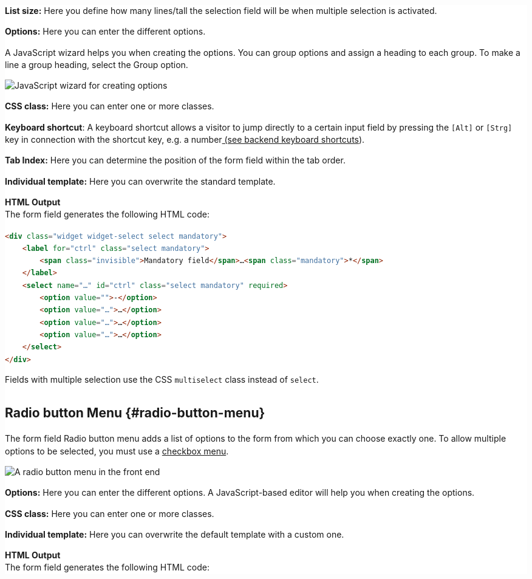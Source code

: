 **List size:** Here you define how many lines/tall the selection field will be when multiple selection is activated.

**Options:** Here you can enter the different options.

A JavaScript wizard helps you when creating the options. You can group options and assign a heading to each group. To 
make a line a group heading, select the Group option.

![JavaScript wizard for creating options](/en/form-generator/images/en/select-options-wizard.png?classes=shadow)

**CSS class:** Here you can enter one or more classes.

**Keyboard shortcut**: A keyboard shortcut allows a visitor to jump directly to a certain input field by pressing the 
`[Alt]` or `[Strg]` key in connection with the shortcut key, e.g. a number[ (see backend keyboard shortcuts](../../administrationsbereich/backend-tastaturkuerzel/)).

**Tab Index:** Here you can determine the position of the form field within the tab order.

**Individual template:** Here you can overwrite the standard template.

**HTML Output**  
The form field generates the following HTML code:

```html
<div class="widget widget-select select mandatory">
    <label for="ctrl" class="select mandatory">
        <span class="invisible">Mandatory field</span>…<span class="mandatory">*</span>
    </label>
    <select name="…" id="ctrl" class="select mandatory" required>
        <option value="">-</option>
        <option value="…">…</option>
        <option value="…">…</option>
        <option value="…">…</option>
    </select>
</div>
```

Fields with multiple selection use the CSS `multiselect` class instead of `select`.

## Radio button Menu {#radio-button-menu}

The form field Radio button menu adds a list of options to the form from which you can choose exactly one. To allow 
multiple options to be selected, you must use a [checkbox menu](#checkbox-menu).

![A radio button menu in the front end](/en/form-generator/images/en/radio-button-in-frontend.png?classes=shadow)

**Options:** Here you can enter the different options. A JavaScript-based editor will help you when creating the options.

**CSS class:** Here you can enter one or more classes.

**Individual template:** Here you can overwrite the default template with a custom one.

**HTML Output**  
The form field generates the following HTML code:
